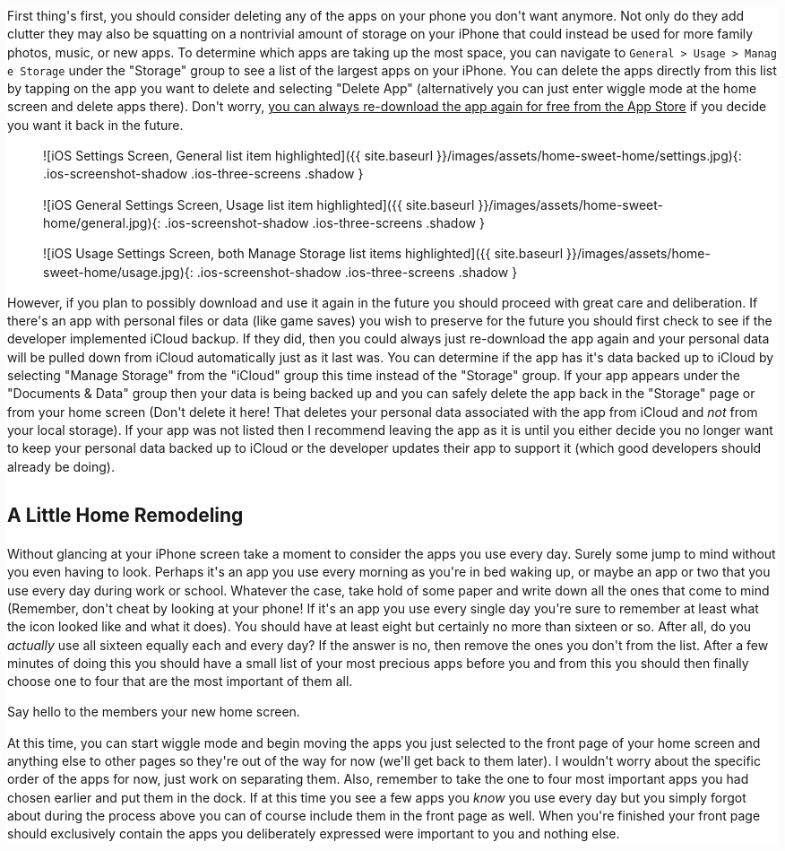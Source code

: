 First thing's first, you should consider deleting any of the apps on your phone you don't want anymore. Not only do they add clutter they may also be squatting on a nontrivial amount of storage on your iPhone that could instead be used for more family photos, music, or new apps. To determine which apps are taking up the most space, you can navigate to `General > Usage > Manage Storage` under the "Storage" group to see a list of the largest apps on your iPhone. You can delete the apps directly from this list by tapping on the app you want to delete and selecting "Delete App" (alternatively you can just enter wiggle mode at the home screen and delete apps there). Don't worry, [you can always re-download the app again for free from the App Store](https://support.apple.com/en-us/HT201272) if you decide you want it back in the future.

<div class="edge-to-edge large">
<figure markdown="1">
![iOS Settings Screen, General list item highlighted]({{ site.baseurl }}/images/assets/home-sweet-home/settings.jpg){: .ios-screenshot-shadow .ios-three-screens .shadow }
</figure>
<figure markdown="1">
![iOS General Settings Screen, Usage list item highlighted]({{ site.baseurl }}/images/assets/home-sweet-home/general.jpg){: .ios-screenshot-shadow .ios-three-screens .shadow }
</figure>
<figure markdown="1">
![iOS Usage Settings Screen, both Manage Storage list items highlighted]({{ site.baseurl }}/images/assets/home-sweet-home/usage.jpg){: .ios-screenshot-shadow .ios-three-screens .shadow }
</figure>
</div>

However, if you plan to possibly download and use it again in the future you should proceed with great care and deliberation. If there's an app with personal files or data (like game saves) you wish to preserve for the future you should first check to see if the developer implemented iCloud backup. If they did, then you could always just re-download the app again and your personal data will be pulled down from iCloud automatically just as it last was. You can determine if the app has it's data backed up to iCloud by selecting "Manage Storage" from the "iCloud" group this time instead of the "Storage" group. If your app appears under the "Documents & Data" group then your data is being backed up and you can safely delete the app back in the "Storage" page or from your home screen (Don't delete it here! That deletes your personal data associated with the app from iCloud and *not* from your local storage). If your app was not listed then I recommend leaving the app as it is until you either decide you no longer want to keep your personal data backed up to iCloud or the developer updates their app to support it (which good developers should already be doing).

A Little Home Remodeling
------------------------

Without glancing at your iPhone screen take a moment to consider the apps you use every day. Surely some jump to mind without you even having to look. Perhaps it's an app you use every morning as you're in bed waking up, or maybe an app or two that you use every day during work or school. Whatever the case, take hold of some paper and write down all the ones that come to mind (Remember, don't cheat by looking at your phone! If it's an app you use every single day you're sure to remember at least what the icon looked like and what it does). You should have at least eight but certainly no more than sixteen or so. After all, do you *actually* use all sixteen equally each and every day? If the answer is no, then remove the ones you don't from the list. After a few minutes of doing this you should have a small list of your most precious apps before you and from this you should then finally choose one to four that are the most important of them all.

Say hello to the members your new home screen.

At this time, you can start wiggle mode and begin moving the apps you just selected to the front page of your home screen and anything else to other pages so they're out of the way for now (we'll get back to them later). I wouldn't worry about the specific order of the apps for now, just work on separating them. Also, remember to take the one to four most important apps you had chosen earlier and put them in the dock. If at this time you see a few apps you *know* you use every day but you simply forgot about during the process above you can of course include them in the front page as well. When you're finished your front page should exclusively contain the apps you deliberately expressed were important to you and nothing else.
